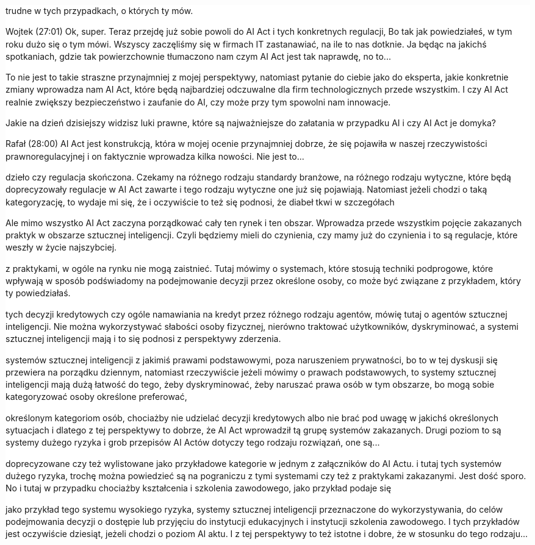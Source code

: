 trudne w tych przypadkach, o których ty mów.

Wojtek (27:01)
Ok, super. Teraz przejdę już sobie powoli do AI Act i tych konkretnych regulacji, Bo tak jak powiedziałeś, w tym roku dużo się o tym mówi. Wszyscy zaczęliśmy się w firmach IT zastanawiać, na ile to nas dotknie. Ja będąc na jakichś spotkaniach, gdzie tak powierzchownie tłumaczono nam czym AI Act jest tak naprawdę, no to...

To nie jest to takie straszne przynajmniej z mojej perspektywy, natomiast pytanie do ciebie jako do eksperta, jakie konkretnie zmiany wprowadza nam AI Act, które będą najbardziej odczuwalne dla firm technologicznych przede wszystkim. I czy AI Act realnie zwiększy bezpieczeństwo i zaufanie do AI, czy może przy tym spowolni nam innowacje.

Jakie na dzień dzisiejszy widzisz luki prawne, które są najważniejsze do załatania w przypadku AI i czy AI Act je domyka?

Rafał (28:00)
AI Act jest konstrukcją, która w mojej ocenie przynajmniej dobrze, że się pojawiła w naszej rzeczywistości prawnoregulacyjnej i on faktycznie wprowadza kilka nowości. Nie jest to...

dzieło czy regulacja skończona. Czekamy na różnego rodzaju standardy branżowe, na różnego rodzaju wytyczne, które będą doprecyzowały regulacje w AI Act zawarte i tego rodzaju wytyczne one już się pojawiają. Natomiast jeżeli chodzi o taką kategoryzację, to wydaje mi się, że i oczywiście to też się podnosi, że diabeł tkwi w szczegółach

Ale mimo wszystko AI Act zaczyna porządkować cały ten rynek i ten obszar. Wprowadza przede wszystkim pojęcie zakazanych praktyk w obszarze sztucznej inteligencji. Czyli będziemy mieli do czynienia, czy mamy już do czynienia i to są regulacje, które weszły w życie najszybciej.

z praktykami, w ogóle na rynku nie mogą zaistnieć. Tutaj mówimy o systemach, które stosują techniki podprogowe, które wpływają w sposób podświadomy na podejmowanie decyzji przez określone osoby, co może być związane z przykładem, który ty powiedziałaś.

tych decyzji kredytowych czy ogóle namawiania na kredyt przez różnego rodzaju agentów, mówię tutaj o agentów sztucznej inteligencji. Nie można wykorzystywać słabości osoby fizycznej, nierówno traktować użytkowników, dyskryminować, a systemi sztucznej inteligencji mają i to się podnosi z perspektywy zderzenia.

systemów sztucznej inteligencji z jakimiś prawami podstawowymi, poza naruszeniem prywatności, bo to w tej dyskusji się przewiera na porządku dziennym, natomiast rzeczywiście jeżeli mówimy o prawach podstawowych, to systemy sztucznej inteligencji mają dużą łatwość do tego, żeby dyskryminować, żeby naruszać prawa osób w tym obszarze, bo mogą sobie kategoryzować osoby określone preferować,

określonym kategoriom osób, chociażby nie udzielać decyzji kredytowych albo nie brać pod uwagę w jakichś określonych sytuacjach i dlatego z tej perspektywy to dobrze, że AI Act wprowadził tą grupę systemów zakazanych. Drugi poziom to są systemy dużego ryzyka i grob przepisów AI Actów dotyczy tego rodzaju rozwiązań, one są...

doprecyzowane czy też wylistowane jako przykładowe kategorie w jednym z załączników do AI Actu. i tutaj tych systemów dużego ryzyka, trochę można powiedzieć są na pograniczu z tymi systemami czy też z praktykami zakazanymi. Jest dość sporo. No i tutaj w przypadku chociażby kształcenia i szkolenia zawodowego, jako przykład podaje się

jako przykład tego systemu wysokiego ryzyka, systemy sztucznej inteligencji przeznaczone do wykorzystywania, do celów podejmowania decyzji o dostępie lub przyjęciu do instytucji edukacyjnych i instytucji szkolenia zawodowego. I tych przykładów jest oczywiście dziesiąt, jeżeli chodzi o poziom AI aktu. I z tej perspektywy to też istotne i dobre, że w stosunku do tego rodzaju...
